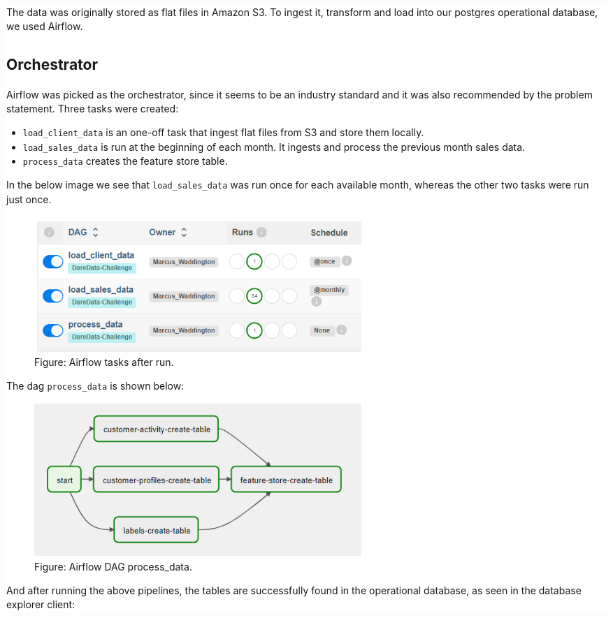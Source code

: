 The data was originally stored as flat files in Amazon S3. To ingest it, transform and load into our postgres operational database, we used Airflow.

## Orchestrator
Airflow was picked as the orchestrator, since it seems to be an industry standard and it was also recommended by the problem statement. Three tasks were created:
- `load_client_data` is an one-off task that ingest flat files from S3 and store them locally.
- `load_sales_data` is run at the beginning of each month. It ingests and process the previous month sales data.
- `process_data` creates the feature store table.

In the below image we see that `load_sales_data` was run once for each available month, whereas the other two tasks were run just once.
<figure><img src="images/02-airflow.PNG" style="width:60%">
<figcaption>Figure: Airflow tasks after run.</figcaption></figure>

The dag `process_data` is shown below:
<figure><img src="images/02b-airflow-dag.PNG" style="width:60%">
<figcaption>Figure: Airflow DAG process_data.</figcaption></figure>
And after running the above pipelines, the tables are successfully found in the operational database, as seen in the database explorer client: